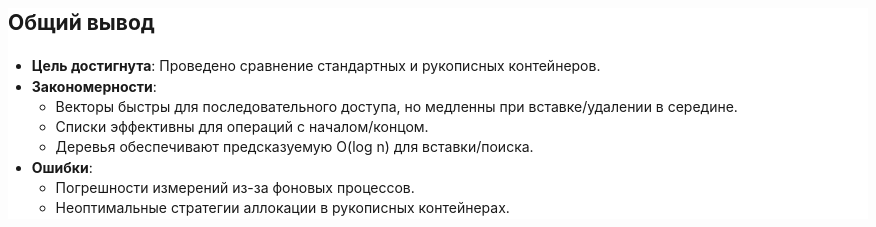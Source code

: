 ## Общий вывод  
- **Цель достигнута**: Проведено сравнение стандартных и рукописных контейнеров.  
- **Закономерности**:  
  - Векторы быстры для последовательного доступа, но медленны при вставке/удалении в середине.  
  - Списки эффективны для операций с началом/концом.  
  - Деревья обеспечивают предсказуемую O(log n) для вставки/поиска.  
- **Ошибки**:  
  - Погрешности измерений из-за фоновых процессов.  
  - Неоптимальные стратегии аллокации в рукописных контейнерах.  
